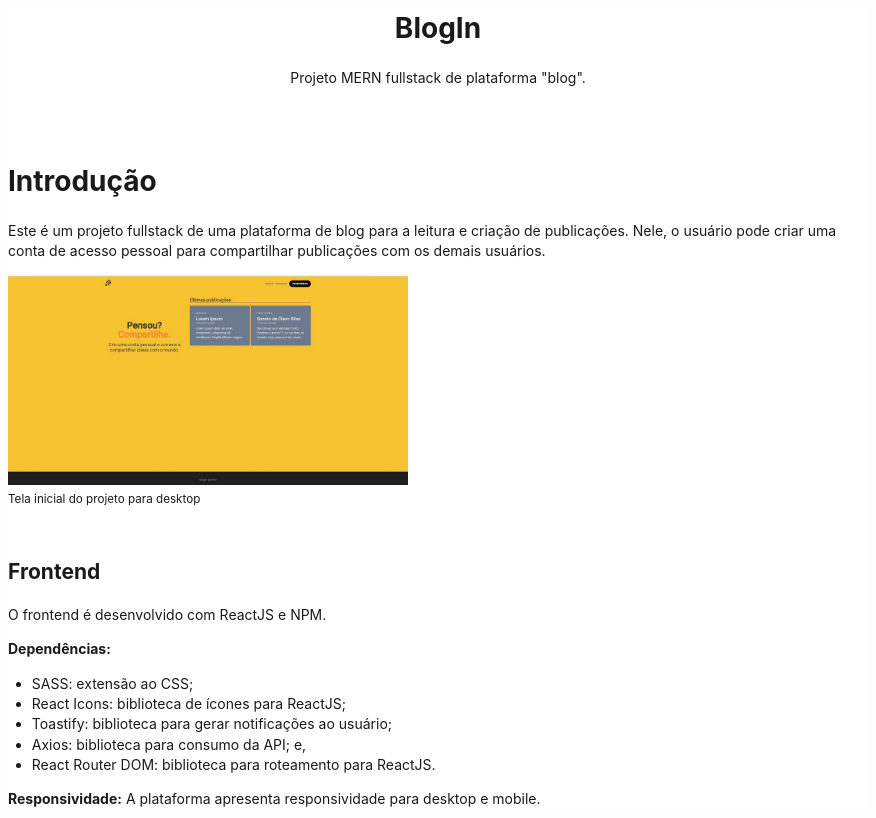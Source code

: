 
<h1 align="center">BlogIn</h1>
<p align="center">Projeto MERN fullstack de plataforma "blog".</p>

<br />

# Introdução

Este é um projeto fullstack de uma plataforma de blog para a leitura e criação de publicações. Nele, o usuário pode criar uma conta de acesso pessoal para compartilhar publicações com os demais usuários.

<img width="400px" src="./frontend/src/assets/github/screenshots/tela_home.jpg">
<small style="display: block">Tela inicial do projeto para desktop</small>
<br/>

## Frontend

O frontend é desenvolvido com ReactJS e NPM.

**Dependências:**

- SASS: extensão ao CSS;
- React Icons: biblioteca de ícones para ReactJS;
- Toastify: biblioteca para gerar notificações ao usuário;
- Axios: biblioteca para consumo da API; e,
- React Router DOM: biblioteca para roteamento para ReactJS.

**Responsividade:** A plataforma apresenta responsividade para desktop e mobile.
